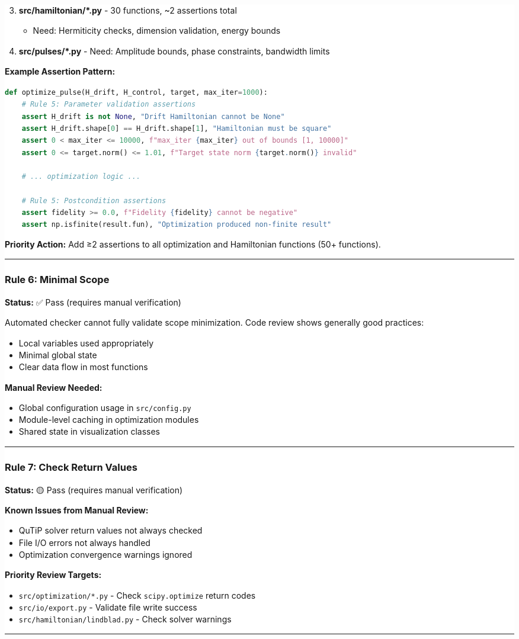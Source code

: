 3. **src/hamiltonian/*.py** - 30 functions, ~2 assertions total
   - Need: Hermiticity checks, dimension validation, energy bounds
   
4. **src/pulses/*.py** - Need: Amplitude bounds, phase constraints, bandwidth limits

**Example Assertion Pattern:**
```python
def optimize_pulse(H_drift, H_control, target, max_iter=1000):
    # Rule 5: Parameter validation assertions
    assert H_drift is not None, "Drift Hamiltonian cannot be None"
    assert H_drift.shape[0] == H_drift.shape[1], "Hamiltonian must be square"
    assert 0 < max_iter <= 10000, f"max_iter {max_iter} out of bounds [1, 10000]"
    assert 0 <= target.norm() <= 1.01, f"Target state norm {target.norm()} invalid"
    
    # ... optimization logic ...
    
    # Rule 5: Postcondition assertions
    assert fidelity >= 0.0, f"Fidelity {fidelity} cannot be negative"
    assert np.isfinite(result.fun), "Optimization produced non-finite result"
```

**Priority Action:** Add ≥2 assertions to all optimization and Hamiltonian functions (50+ functions).

---

### Rule 6: Minimal Scope

**Status:** ✅ Pass (requires manual verification)

Automated checker cannot fully validate scope minimization. Code review shows generally good practices:
- Local variables used appropriately
- Minimal global state
- Clear data flow in most functions

**Manual Review Needed:**
- Global configuration usage in `src/config.py`
- Module-level caching in optimization modules
- Shared state in visualization classes

---

### Rule 7: Check Return Values

**Status:** 🟡 Pass (requires manual verification)

**Known Issues from Manual Review:**
- QuTiP solver return values not always checked
- File I/O errors not always handled
- Optimization convergence warnings ignored

**Priority Review Targets:**
- `src/optimization/*.py` - Check `scipy.optimize` return codes
- `src/io/export.py` - Validate file write success
- `src/hamiltonian/lindblad.py` - Check solver warnings

---